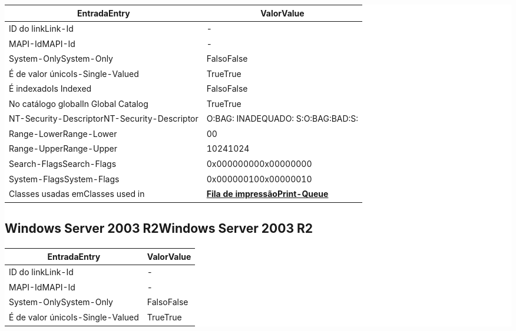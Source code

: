 

| <span data-ttu-id="a0d71-155">Entrada</span><span class="sxs-lookup"><span data-stu-id="a0d71-155">Entry</span></span> | <span data-ttu-id="a0d71-156">Valor</span><span class="sxs-lookup"><span data-stu-id="a0d71-156">Value</span></span> |
|------------------------|------------------------------------------------|
| <span data-ttu-id="a0d71-157">ID do link</span><span class="sxs-lookup"><span data-stu-id="a0d71-157">Link-Id</span></span>                | \-                                             |
| <span data-ttu-id="a0d71-158">MAPI-Id</span><span class="sxs-lookup"><span data-stu-id="a0d71-158">MAPI-Id</span></span>                | \-                                             |
| <span data-ttu-id="a0d71-159">System-Only</span><span class="sxs-lookup"><span data-stu-id="a0d71-159">System-Only</span></span>            | <span data-ttu-id="a0d71-160">Falso</span><span class="sxs-lookup"><span data-stu-id="a0d71-160">False</span></span>                                          |
| <span data-ttu-id="a0d71-161">É de valor único</span><span class="sxs-lookup"><span data-stu-id="a0d71-161">Is-Single-Valued</span></span>       | <span data-ttu-id="a0d71-162">True</span><span class="sxs-lookup"><span data-stu-id="a0d71-162">True</span></span>                                           |
| <span data-ttu-id="a0d71-163">É indexado</span><span class="sxs-lookup"><span data-stu-id="a0d71-163">Is Indexed</span></span>             | <span data-ttu-id="a0d71-164">Falso</span><span class="sxs-lookup"><span data-stu-id="a0d71-164">False</span></span>                                          |
| <span data-ttu-id="a0d71-165">No catálogo global</span><span class="sxs-lookup"><span data-stu-id="a0d71-165">In Global Catalog</span></span>      | <span data-ttu-id="a0d71-166">True</span><span class="sxs-lookup"><span data-stu-id="a0d71-166">True</span></span>                                           |
| <span data-ttu-id="a0d71-167">NT-Security-Descriptor</span><span class="sxs-lookup"><span data-stu-id="a0d71-167">NT-Security-Descriptor</span></span> | <span data-ttu-id="a0d71-168">O:BAG: INADEQUADO: S:</span><span class="sxs-lookup"><span data-stu-id="a0d71-168">O:BAG:BAD:S:</span></span>                                   |
| <span data-ttu-id="a0d71-169">Range-Lower</span><span class="sxs-lookup"><span data-stu-id="a0d71-169">Range-Lower</span></span>            | <span data-ttu-id="a0d71-170">0</span><span class="sxs-lookup"><span data-stu-id="a0d71-170">0</span></span>                                              |
| <span data-ttu-id="a0d71-171">Range-Upper</span><span class="sxs-lookup"><span data-stu-id="a0d71-171">Range-Upper</span></span>            | <span data-ttu-id="a0d71-172">1024</span><span class="sxs-lookup"><span data-stu-id="a0d71-172">1024</span></span>                                           |
| <span data-ttu-id="a0d71-173">Search-Flags</span><span class="sxs-lookup"><span data-stu-id="a0d71-173">Search-Flags</span></span>           | <span data-ttu-id="a0d71-174">0x00000000</span><span class="sxs-lookup"><span data-stu-id="a0d71-174">0x00000000</span></span>                                     |
| <span data-ttu-id="a0d71-175">System-Flags</span><span class="sxs-lookup"><span data-stu-id="a0d71-175">System-Flags</span></span>           | <span data-ttu-id="a0d71-176">0x00000010</span><span class="sxs-lookup"><span data-stu-id="a0d71-176">0x00000010</span></span>                                     |
| <span data-ttu-id="a0d71-177">Classes usadas em</span><span class="sxs-lookup"><span data-stu-id="a0d71-177">Classes used in</span></span>        | [<span data-ttu-id="a0d71-178">**Fila de impressão**</span><span class="sxs-lookup"><span data-stu-id="a0d71-178">**Print-Queue**</span></span>](c-printqueue.md)<br/> |



## <a name="windows-server-2003-r2"></a><span data-ttu-id="a0d71-179">Windows Server 2003 R2</span><span class="sxs-lookup"><span data-stu-id="a0d71-179">Windows Server 2003 R2</span></span>



| <span data-ttu-id="a0d71-180">Entrada</span><span class="sxs-lookup"><span data-stu-id="a0d71-180">Entry</span></span> | <span data-ttu-id="a0d71-181">Valor</span><span class="sxs-lookup"><span data-stu-id="a0d71-181">Value</span></span> |
|------------------------|---------------------------------------------------------------------------------------------------------------------------|
| <span data-ttu-id="a0d71-182">ID do link</span><span class="sxs-lookup"><span data-stu-id="a0d71-182">Link-Id</span></span>                | \-                                                                                                                        |
| <span data-ttu-id="a0d71-183">MAPI-Id</span><span class="sxs-lookup"><span data-stu-id="a0d71-183">MAPI-Id</span></span>                | \-                                                                                                                        |
| <span data-ttu-id="a0d71-184">System-Only</span><span class="sxs-lookup"><span data-stu-id="a0d71-184">System-Only</span></span>            | <span data-ttu-id="a0d71-185">Falso</span><span class="sxs-lookup"><span data-stu-id="a0d71-185">False</span></span>                                                                                                                     |
| <span data-ttu-id="a0d71-186">É de valor único</span><span class="sxs-lookup"><span data-stu-id="a0d71-186">Is-Single-Valued</span></span>       | <span data-ttu-id="a0d71-187">True</span><span class="sxs-lookup"><span data-stu-id="a0d71-187">True</span></span>                                                                                                                      |